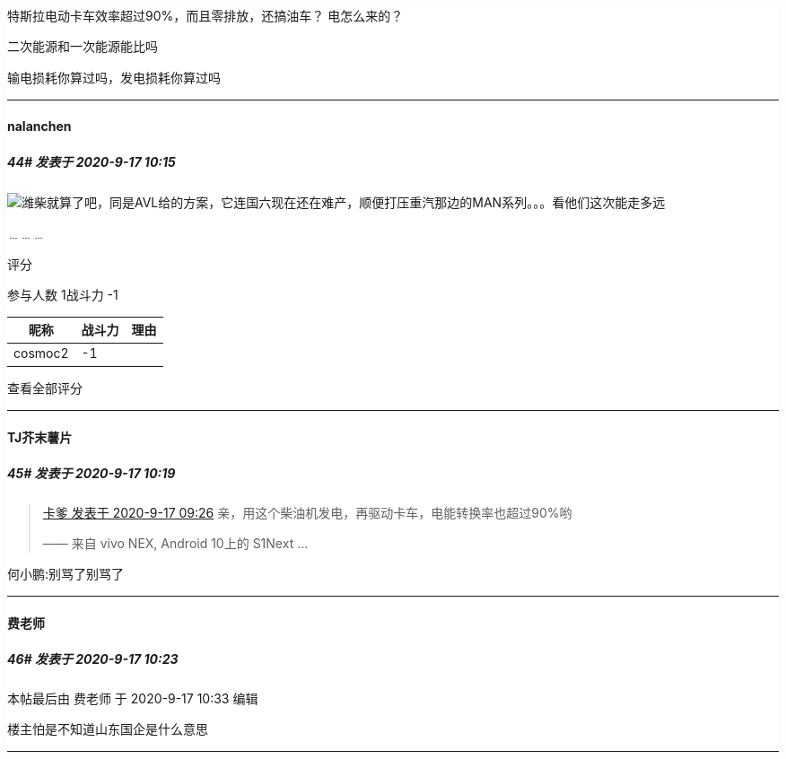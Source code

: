 特斯拉电动卡车效率超过90%，而且零排放，还搞油车？</blockquote>
电怎么来的？


二次能源和一次能源能比吗


输电损耗你算过吗，发电损耗你算过吗


-----

####  nalanchen  
##### 44#       发表于 2020-9-17 10:15


<img src="https://static.saraba1st.com/image/smiley/face2017/037.png" referrerpolicy="no-referrer">潍柴就算了吧，同是AVL给的方案，它连国六现在还在难产，顺便打压重汽那边的MAN系列。。。看他们这次能走多远


﹍﹍﹍

评分


 参与人数 1战斗力 -1

|昵称|战斗力|理由|
|----|---|---|
| cosmoc2|-1||


查看全部评分


-----

####  TJ芥末薯片  
##### 45#       发表于 2020-9-17 10:19


<blockquote><a href="httphttps://bbs.saraba1st.com/2b/forum.php?mod=redirect&amp;goto=findpost&amp;pid=48761548&amp;ptid=1960269" target="_blank">卡爹 发表于 2020-9-17 09:26</a>
亲，用这个柴油机发电，再驱动卡车，电能转换率也超过90%哟

—— 来自 vivo NEX, Android 10上的 S1Next ...</blockquote>
何小鹏:别骂了别骂了


-----

####  费老师  
##### 46#       发表于 2020-9-17 10:23


 本帖最后由 费老师 于 2020-9-17 10:33 编辑 

楼主怕是不知道山东国企是什么意思


-----
